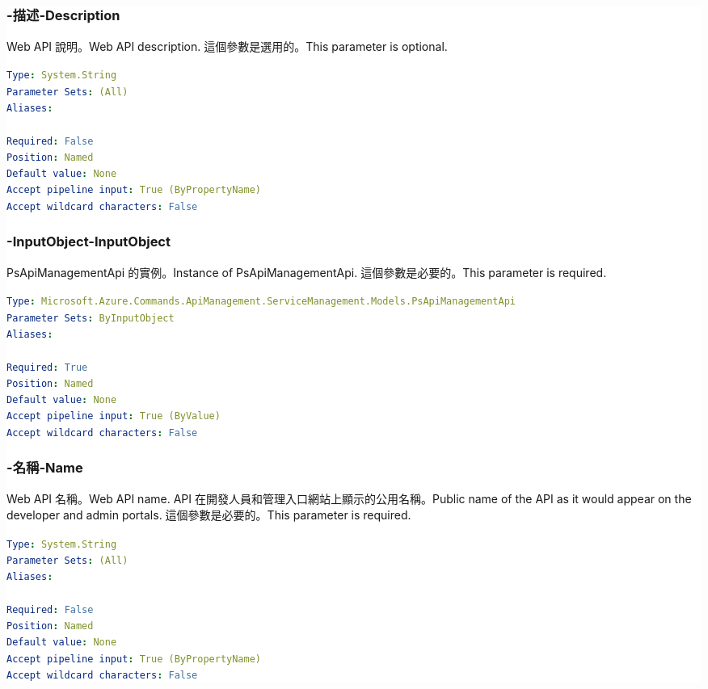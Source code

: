 ### <span data-ttu-id="f606a-138">-描述</span><span class="sxs-lookup"><span data-stu-id="f606a-138">-Description</span></span>
<span data-ttu-id="f606a-139">Web API 說明。</span><span class="sxs-lookup"><span data-stu-id="f606a-139">Web API description.</span></span>
<span data-ttu-id="f606a-140">這個參數是選用的。</span><span class="sxs-lookup"><span data-stu-id="f606a-140">This parameter is optional.</span></span>

```yaml
Type: System.String
Parameter Sets: (All)
Aliases:

Required: False
Position: Named
Default value: None
Accept pipeline input: True (ByPropertyName)
Accept wildcard characters: False
```

### <span data-ttu-id="f606a-141">-InputObject</span><span class="sxs-lookup"><span data-stu-id="f606a-141">-InputObject</span></span>
<span data-ttu-id="f606a-142">PsApiManagementApi 的實例。</span><span class="sxs-lookup"><span data-stu-id="f606a-142">Instance of PsApiManagementApi.</span></span> <span data-ttu-id="f606a-143">這個參數是必要的。</span><span class="sxs-lookup"><span data-stu-id="f606a-143">This parameter is required.</span></span>

```yaml
Type: Microsoft.Azure.Commands.ApiManagement.ServiceManagement.Models.PsApiManagementApi
Parameter Sets: ByInputObject
Aliases:

Required: True
Position: Named
Default value: None
Accept pipeline input: True (ByValue)
Accept wildcard characters: False
```

### <span data-ttu-id="f606a-144">-名稱</span><span class="sxs-lookup"><span data-stu-id="f606a-144">-Name</span></span>
<span data-ttu-id="f606a-145">Web API 名稱。</span><span class="sxs-lookup"><span data-stu-id="f606a-145">Web API name.</span></span>
<span data-ttu-id="f606a-146">API 在開發人員和管理入口網站上顯示的公用名稱。</span><span class="sxs-lookup"><span data-stu-id="f606a-146">Public name of the API as it would appear on the developer and admin portals.</span></span>
<span data-ttu-id="f606a-147">這個參數是必要的。</span><span class="sxs-lookup"><span data-stu-id="f606a-147">This parameter is required.</span></span>

```yaml
Type: System.String
Parameter Sets: (All)
Aliases:

Required: False
Position: Named
Default value: None
Accept pipeline input: True (ByPropertyName)
Accept wildcard characters: False
```
